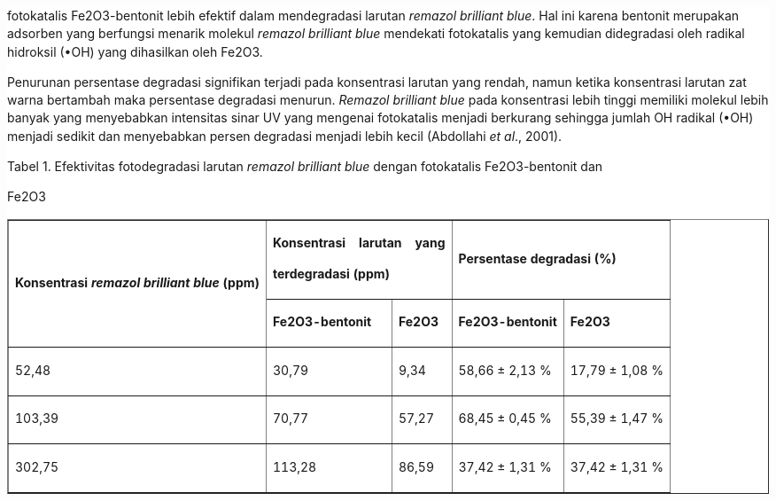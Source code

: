 <p><span class="font3">fotokatalis Fe</span><span class="font0">2</span><span class="font3">O</span><span class="font0">3</span><span class="font3">-bentonit lebih efektif dalam mendegradasi larutan </span><span class="font3" style="font-style:italic;">remazol brilliant blue</span><span class="font3">. Hal ini karena bentonit merupakan adsorben yang berfungsi menarik molekul </span><span class="font3" style="font-style:italic;">remazol brilliant blue</span><span class="font3"> mendekati fotokatalis yang kemudian didegradasi oleh radikal hidroksil (•OH) yang dihasilkan oleh Fe</span><span class="font0">2</span><span class="font3">O</span><span class="font0">3</span><span class="font3">.</span></p>
<p><span class="font3">Penurunan persentase degradasi signifikan terjadi pada konsentrasi larutan yang rendah, namun ketika konsentrasi larutan zat warna bertambah maka persentase degradasi menurun. </span><span class="font3" style="font-style:italic;">Remazol brilliant blue</span><span class="font3"> pada konsentrasi lebih tinggi memiliki molekul lebih banyak yang menyebabkan intensitas sinar UV yang mengenai fotokatalis menjadi berkurang sehingga jumlah OH radikal (•OH) menjadi sedikit dan menyebabkan persen degradasi menjadi lebih kecil (Abdollahi </span><span class="font3" style="font-style:italic;">et al</span><span class="font3">., 2001).</span></p>
<p><span class="font3">Tabel 1. Efektivitas fotodegradasi larutan </span><span class="font3" style="font-style:italic;">remazol brilliant blue</span><span class="font3"> dengan fotokatalis Fe</span><span class="font0">2</span><span class="font3">O</span><span class="font0">3</span><span class="font3">-bentonit dan</span></p>
<p><span class="font3">Fe</span><span class="font0">2</span><span class="font3">O</span><span class="font0">3</span></p>
<table border="1">
<tr><td rowspan="2" style="vertical-align:middle;">
<p><span class="font3" style="font-weight:bold;">Konsentrasi </span><span class="font3" style="font-weight:bold;font-style:italic;">remazol brilliant blue </span><span class="font3" style="font-weight:bold;">(ppm)</span></p></td><td colspan="2" style="vertical-align:middle;">
<p><span class="font3" style="font-weight:bold;">Konsentrasi &nbsp;&nbsp;&nbsp;larutan &nbsp;&nbsp;&nbsp;yang</span></p>
<p><span class="font3" style="font-weight:bold;">terdegradasi (ppm)</span></p></td><td colspan="2" style="vertical-align:middle;">
<p><span class="font3" style="font-weight:bold;">Persentase degradasi (%)</span></p></td></tr>
<tr><td style="vertical-align:middle;">
<p><span class="font3" style="font-weight:bold;">Fe</span><span class="font0" style="font-weight:bold;">2</span><span class="font3" style="font-weight:bold;">O</span><span class="font0" style="font-weight:bold;">3</span><span class="font3" style="font-weight:bold;">-bentonit</span></p></td><td style="vertical-align:middle;">
<p><span class="font3" style="font-weight:bold;">Fe</span><span class="font0" style="font-weight:bold;">2</span><span class="font3" style="font-weight:bold;">O</span><span class="font0" style="font-weight:bold;">3</span></p></td><td style="vertical-align:middle;">
<p><span class="font3" style="font-weight:bold;">Fe</span><span class="font0" style="font-weight:bold;">2</span><span class="font3" style="font-weight:bold;">O</span><span class="font0" style="font-weight:bold;">3</span><span class="font3" style="font-weight:bold;">-bentonit</span></p></td><td style="vertical-align:middle;">
<p><span class="font3" style="font-weight:bold;">Fe</span><span class="font0" style="font-weight:bold;">2</span><span class="font3" style="font-weight:bold;">O</span><span class="font0" style="font-weight:bold;">3</span></p></td></tr>
<tr><td style="vertical-align:middle;">
<p><span class="font3">52,48</span></p></td><td style="vertical-align:middle;">
<p><span class="font3">30,79</span></p></td><td style="vertical-align:middle;">
<p><span class="font3">9,34</span></p></td><td style="vertical-align:middle;">
<p><span class="font3">58,66 ± 2,13 %</span></p></td><td style="vertical-align:middle;">
<p><span class="font3">17,79 ± 1,08 %</span></p></td></tr>
<tr><td style="vertical-align:middle;">
<p><span class="font3">103,39</span></p></td><td style="vertical-align:middle;">
<p><span class="font3">70,77</span></p></td><td style="vertical-align:middle;">
<p><span class="font3">57,27</span></p></td><td style="vertical-align:middle;">
<p><span class="font3">68,45 ± 0,45 %</span></p></td><td style="vertical-align:middle;">
<p><span class="font3">55,39 ± 1,47 %</span></p></td></tr>
<tr><td style="vertical-align:middle;">
<p><span class="font2">302,75</span></p></td><td style="vertical-align:middle;">
<p><span class="font2">113,28</span></p></td><td style="vertical-align:middle;">
<p><span class="font2">86,59</span></p></td><td style="vertical-align:middle;">
<p><span class="font2">37,42 ± 1,31 %</span></p></td><td style="vertical-align:middle;">
<p><span class="font2">37,42 ± 1,31 %</span></p></td></tr>